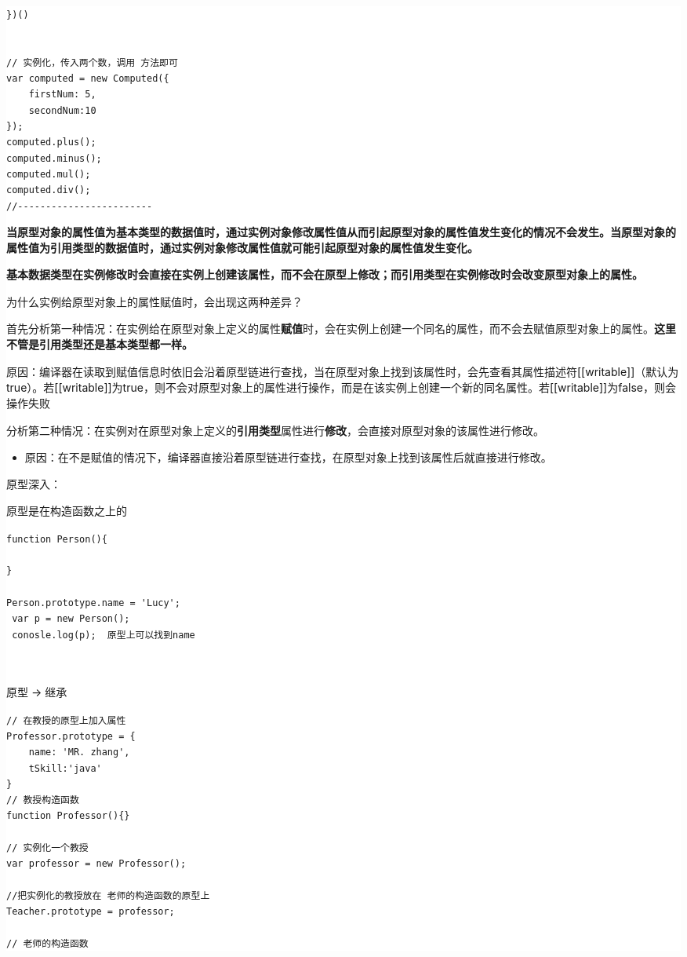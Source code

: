 ```
})()


// 实例化，传入两个数，调用 方法即可
var computed = new Computed({
	firstNum: 5,
	secondNum:10
});
computed.plus();
computed.minus();
computed.mul();
computed.div();
//------------------------
```

**当原型对象的属性值为基本类型的数据值时，通过实例对象修改属性值从而引起原型对象的属性值发生变化的情况不会发生。当原型对象的属性值为引用类型的数据值时，通过实例对象修改属性值就可能引起原型对象的属性值发生变化。**

**基本数据类型在实例修改时会直接在实例上创建该属性，而不会在原型上修改；而引用类型在实例修改时会改变原型对象上的属性。**

为什么实例给原型对象上的属性赋值时，会出现这两种差异？

首先分析第一种情况：在实例给在原型对象上定义的属性**赋值**时，会在实例上创建一个同名的属性，而不会去赋值原型对象上的属性。**这里不管是引用类型还是基本类型都一样。**

原因：编译器在读取到赋值信息时依旧会沿着原型链进行查找，当在原型对象上找到该属性时，会先查看其属性描述符[[writable]]（默认为true）。若[[writable]]为true，则不会对原型对象上的属性进行操作，而是在该实例上创建一个新的同名属性。若[[writable]]为false，则会操作失败

分析第二种情况：在实例对在原型对象上定义的**引用类型**属性进行**修改**，会直接对原型对象的该属性进行修改。

- 原因：在不是赋值的情况下，编译器直接沿着原型链进行查找，在原型对象上找到该属性后就直接进行修改。

原型深入：

```

```



原型是在构造函数之上的

```
function Person(){

}

Person.prototype.name = 'Lucy';
 var p = new Person();
 conosle.log(p);  原型上可以找到name
 
 
```

原型 -> 继承

```
// 在教授的原型上加入属性
Professor.prototype = {
	name: 'MR. zhang',
	tSkill:'java'
}
// 教授构造函数
function Professor(){}

// 实例化一个教授
var professor = new Professor();

//把实例化的教授放在 老师的构造函数的原型上
Teacher.prototype = professor;

// 老师的构造函数
```